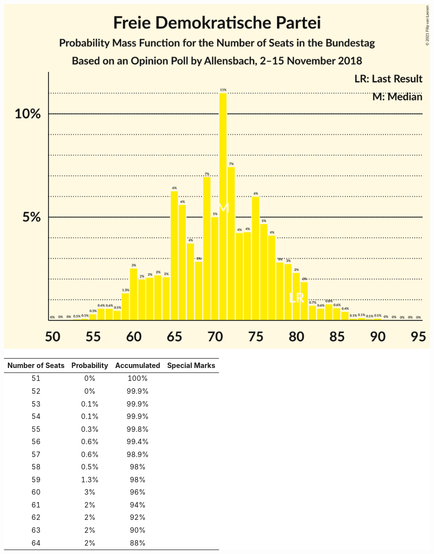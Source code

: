 ![Graph with seats probability mass function not yet produced](2018-11-15-Allensbach-seats-pmf-freiedemokratischepartei.png "Seats Probability Mass Function")

| Number of Seats | Probability | Accumulated | Special Marks |
|:---------------:|:-----------:|:-----------:|:-------------:|
| 51 | 0% | 100% |  |
| 52 | 0% | 99.9% |  |
| 53 | 0.1% | 99.9% |  |
| 54 | 0.1% | 99.9% |  |
| 55 | 0.3% | 99.8% |  |
| 56 | 0.6% | 99.4% |  |
| 57 | 0.6% | 98.9% |  |
| 58 | 0.5% | 98% |  |
| 59 | 1.3% | 98% |  |
| 60 | 3% | 96% |  |
| 61 | 2% | 94% |  |
| 62 | 2% | 92% |  |
| 63 | 2% | 90% |  |
| 64 | 2% | 88% |  |